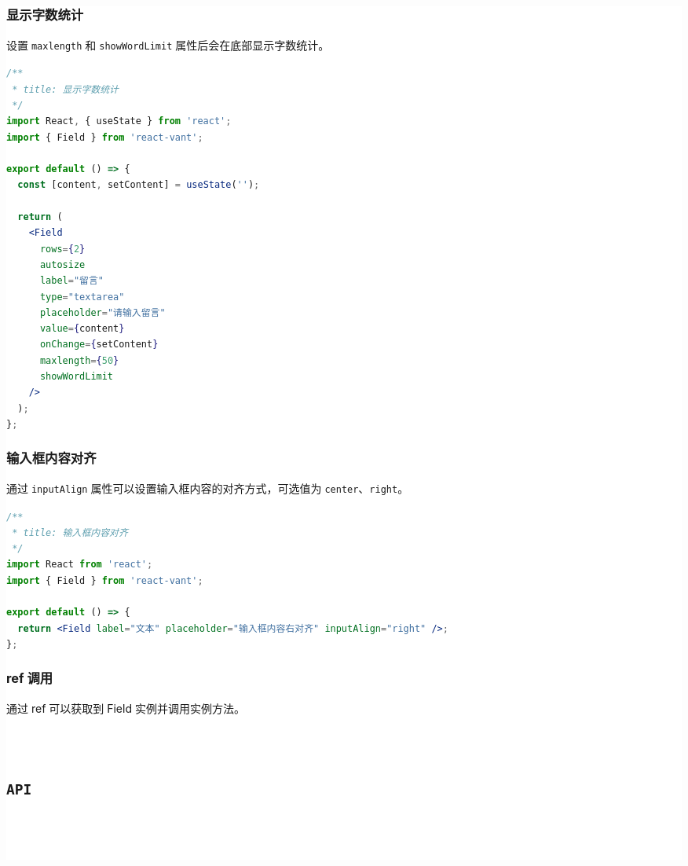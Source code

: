 ### 显示字数统计

设置 `maxlength` 和 `showWordLimit` 属性后会在底部显示字数统计。

```jsx
/**
 * title: 显示字数统计
 */
import React, { useState } from 'react';
import { Field } from 'react-vant';

export default () => {
  const [content, setContent] = useState('');

  return (
    <Field
      rows={2}
      autosize
      label="留言"
      type="textarea"
      placeholder="请输入留言"
      value={content}
      onChange={setContent}
      maxlength={50}
      showWordLimit
    />
  );
};
```

### 输入框内容对齐

通过 `inputAlign` 属性可以设置输入框内容的对齐方式，可选值为 `center`、`right`。

```jsx
/**
 * title: 输入框内容对齐
 */
import React from 'react';
import { Field } from 'react-vant';

export default () => {
  return <Field label="文本" placeholder="输入框内容右对齐" inputAlign="right" />;
};
```

### ref 调用

通过 ref 可以获取到 Field 实例并调用实例方法。

<code title="ref调用" src="./demo/ref.tsx" />

## API
